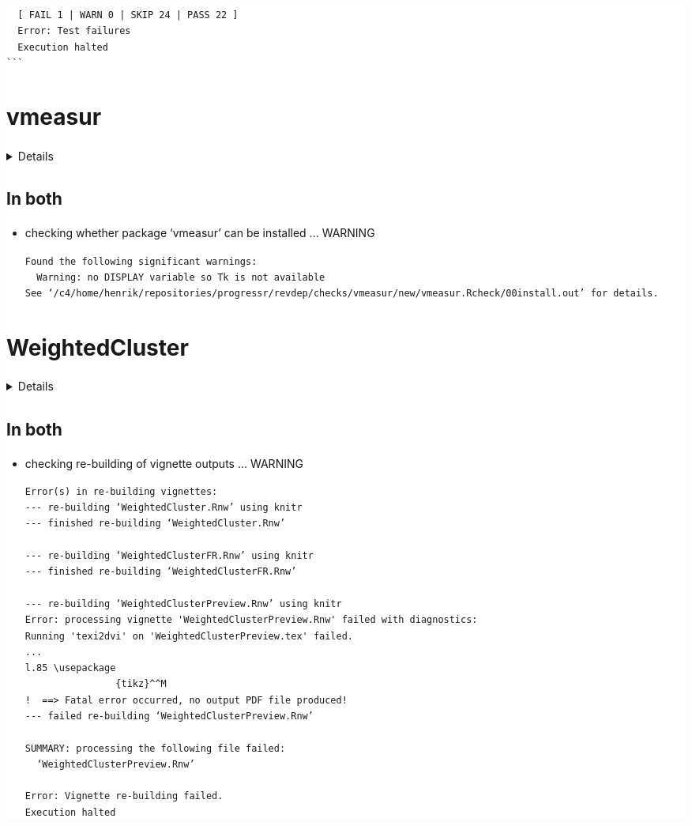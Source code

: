       [ FAIL 1 | WARN 0 | SKIP 24 | PASS 22 ]
      Error: Test failures
      Execution halted
    ```

# vmeasur

<details></details>

## In both

*   checking whether package ‘vmeasur’ can be installed ... WARNING
    ```
    Found the following significant warnings:
      Warning: no DISPLAY variable so Tk is not available
    See ‘/c4/home/henrik/repositories/progressr/revdep/checks/vmeasur/new/vmeasur.Rcheck/00install.out’ for details.
    ```

# WeightedCluster

<details></details>

## In both

*   checking re-building of vignette outputs ... WARNING
    ```
    Error(s) in re-building vignettes:
    --- re-building ‘WeightedCluster.Rnw’ using knitr
    --- finished re-building ‘WeightedCluster.Rnw’
    
    --- re-building ‘WeightedClusterFR.Rnw’ using knitr
    --- finished re-building ‘WeightedClusterFR.Rnw’
    
    --- re-building ‘WeightedClusterPreview.Rnw’ using knitr
    Error: processing vignette 'WeightedClusterPreview.Rnw' failed with diagnostics:
    Running 'texi2dvi' on 'WeightedClusterPreview.tex' failed.
    ...
    l.85 \usepackage
                    {tikz}^^M
    !  ==> Fatal error occurred, no output PDF file produced!
    --- failed re-building ‘WeightedClusterPreview.Rnw’
    
    SUMMARY: processing the following file failed:
      ‘WeightedClusterPreview.Rnw’
    
    Error: Vignette re-building failed.
    Execution halted
    ```

